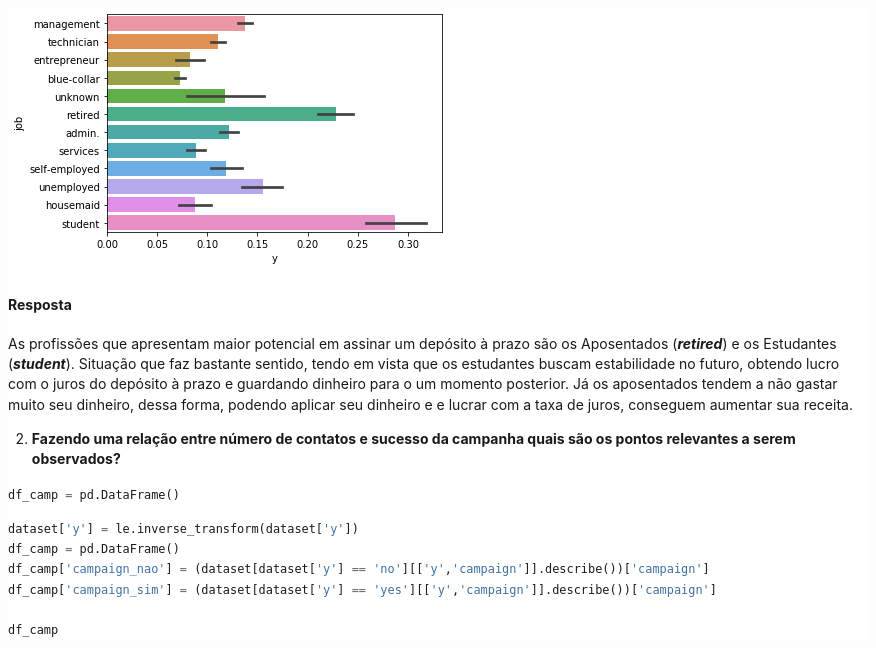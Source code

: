 
![png](imagens/output_139_0.png)


#### Resposta
As profissões que apresentam maior potencial em assinar um depósito à prazo são os Aposentados (***retired***) e os Estudantes (***student***). Situação que faz bastante sentido, tendo em vista que os estudantes buscam estabilidade no futuro, obtendo lucro com o juros do depósito à prazo e guardando dinheiro para o um momento posterior. Já os aposentados tendem a não gastar muito seu dinheiro, dessa forma, podendo aplicar seu dinheiro e  e lucrar com a taxa de juros, conseguem aumentar sua receita.

2. **Fazendo uma relação entre número de contatos e sucesso da campanha quais são os pontos relevantes a serem observados?**



```python
df_camp = pd.DataFrame()
```


```python
dataset['y'] = le.inverse_transform(dataset['y'])
df_camp = pd.DataFrame()
df_camp['campaign_nao'] = (dataset[dataset['y'] == 'no'][['y','campaign']].describe())['campaign']
df_camp['campaign_sim'] = (dataset[dataset['y'] == 'yes'][['y','campaign']].describe())['campaign']

df_camp
```




<div>
<style scoped>
    .dataframe tbody tr th:only-of-type {
        vertical-align: middle;
    }

    .dataframe tbody tr th {
        vertical-align: top;
    }
